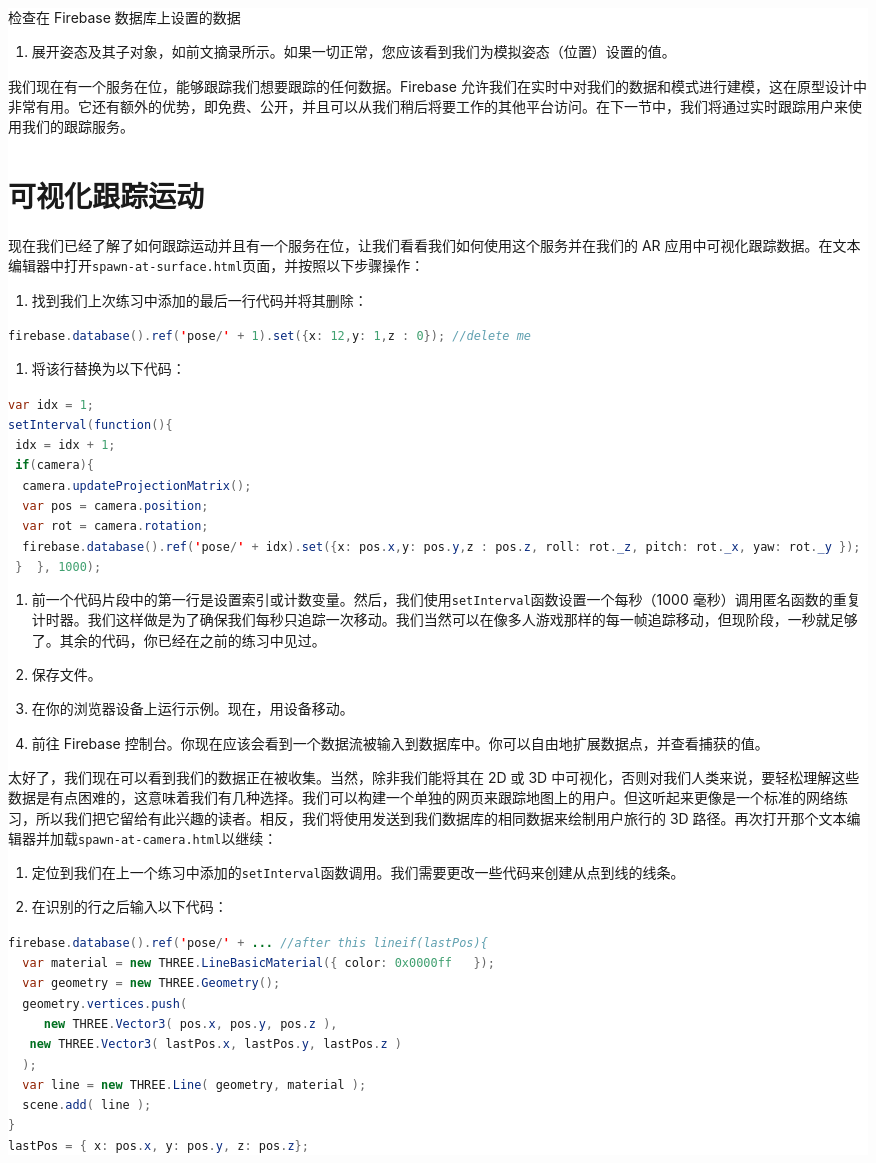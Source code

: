 检查在 Firebase 数据库上设置的数据

1.  展开姿态及其子对象，如前文摘录所示。如果一切正常，您应该看到我们为模拟姿态（位置）设置的值。

我们现在有一个服务在位，能够跟踪我们想要跟踪的任何数据。Firebase 允许我们在实时中对我们的数据和模式进行建模，这在原型设计中非常有用。它还有额外的优势，即免费、公开，并且可以从我们稍后将要工作的其他平台访问。在下一节中，我们将通过实时跟踪用户来使用我们的跟踪服务。

# 可视化跟踪运动

现在我们已经了解了如何跟踪运动并且有一个服务在位，让我们看看我们如何使用这个服务并在我们的 AR 应用中可视化跟踪数据。在文本编辑器中打开`spawn-at-surface.html`页面，并按照以下步骤操作：

1.  找到我们上次练习中添加的最后一行代码并将其删除：

```java
firebase.database().ref('pose/' + 1).set({x: 12,y: 1,z : 0}); //delete me
```

1.  将该行替换为以下代码：

```java
var idx = 1;
setInterval(function(){
 idx = idx + 1;
 if(camera){
  camera.updateProjectionMatrix();
  var pos = camera.position;
  var rot = camera.rotation;
  firebase.database().ref('pose/' + idx).set({x: pos.x,y: pos.y,z : pos.z, roll: rot._z, pitch: rot._x, yaw: rot._y });
 }  }, 1000);
```

1.  前一个代码片段中的第一行是设置索引或计数变量。然后，我们使用`setInterval`函数设置一个每秒（1000 毫秒）调用匿名函数的重复计时器。我们这样做是为了确保我们每秒只追踪一次移动。我们当然可以在像多人游戏那样的每一帧追踪移动，但现阶段，一秒就足够了。其余的代码，你已经在之前的练习中见过。

1.  保存文件。

1.  在你的浏览器设备上运行示例。现在，用设备移动。

1.  前往 Firebase 控制台。你现在应该会看到一个数据流被输入到数据库中。你可以自由地扩展数据点，并查看捕获的值。

太好了，我们现在可以看到我们的数据正在被收集。当然，除非我们能将其在 2D 或 3D 中可视化，否则对我们人类来说，要轻松理解这些数据是有点困难的，这意味着我们有几种选择。我们可以构建一个单独的网页来跟踪地图上的用户。但这听起来更像是一个标准的网络练习，所以我们把它留给有此兴趣的读者。相反，我们将使用发送到我们数据库的相同数据来绘制用户旅行的 3D 路径。再次打开那个文本编辑器并加载`spawn-at-camera.html`以继续：

1.  定位到我们在上一个练习中添加的`setInterval`函数调用。我们需要更改一些代码来创建从点到线的线条。

1.  在识别的行之后输入以下代码：

```java
firebase.database().ref('pose/' + ... //after this lineif(lastPos){   
  var material = new THREE.LineBasicMaterial({ color: 0x0000ff   });
  var geometry = new THREE.Geometry();
  geometry.vertices.push(
     new THREE.Vector3( pos.x, pos.y, pos.z ),
   new THREE.Vector3( lastPos.x, lastPos.y, lastPos.z )
  );
  var line = new THREE.Line( geometry, material );
  scene.add( line );
}
lastPos = { x: pos.x, y: pos.y, z: pos.z};
```
